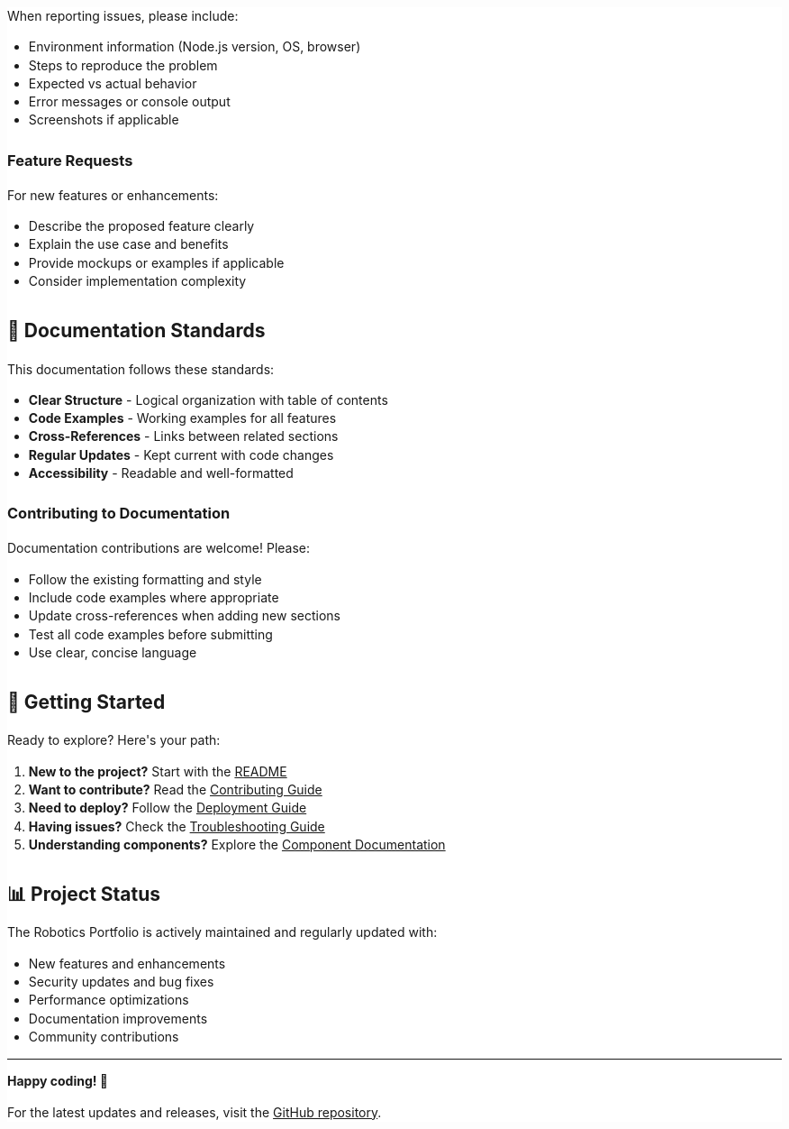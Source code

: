 When reporting issues, please include:
- Environment information (Node.js version, OS, browser)
- Steps to reproduce the problem
- Expected vs actual behavior
- Error messages or console output
- Screenshots if applicable

### Feature Requests

For new features or enhancements:
- Describe the proposed feature clearly
- Explain the use case and benefits
- Provide mockups or examples if applicable
- Consider implementation complexity

## 📝 Documentation Standards

This documentation follows these standards:
- **Clear Structure** - Logical organization with table of contents
- **Code Examples** - Working examples for all features
- **Cross-References** - Links between related sections
- **Regular Updates** - Kept current with code changes
- **Accessibility** - Readable and well-formatted

### Contributing to Documentation

Documentation contributions are welcome! Please:
- Follow the existing formatting and style
- Include code examples where appropriate
- Update cross-references when adding new sections
- Test all code examples before submitting
- Use clear, concise language

## 🎉 Getting Started

Ready to explore? Here's your path:

1. **New to the project?** Start with the [README](../README.md)
2. **Want to contribute?** Read the [Contributing Guide](../CONTRIBUTING.md)
3. **Need to deploy?** Follow the [Deployment Guide](./DEPLOYMENT.md)
4. **Having issues?** Check the [Troubleshooting Guide](./TROUBLESHOOTING.md)
5. **Understanding components?** Explore the [Component Documentation](./COMPONENTS.md)

## 📊 Project Status

The Robotics Portfolio is actively maintained and regularly updated with:
- New features and enhancements
- Security updates and bug fixes
- Performance optimizations
- Documentation improvements
- Community contributions

---

**Happy coding! 🚀**

For the latest updates and releases, visit the [GitHub repository](https://github.com/Shivam-Bhardwaj/robotics-portfolio).